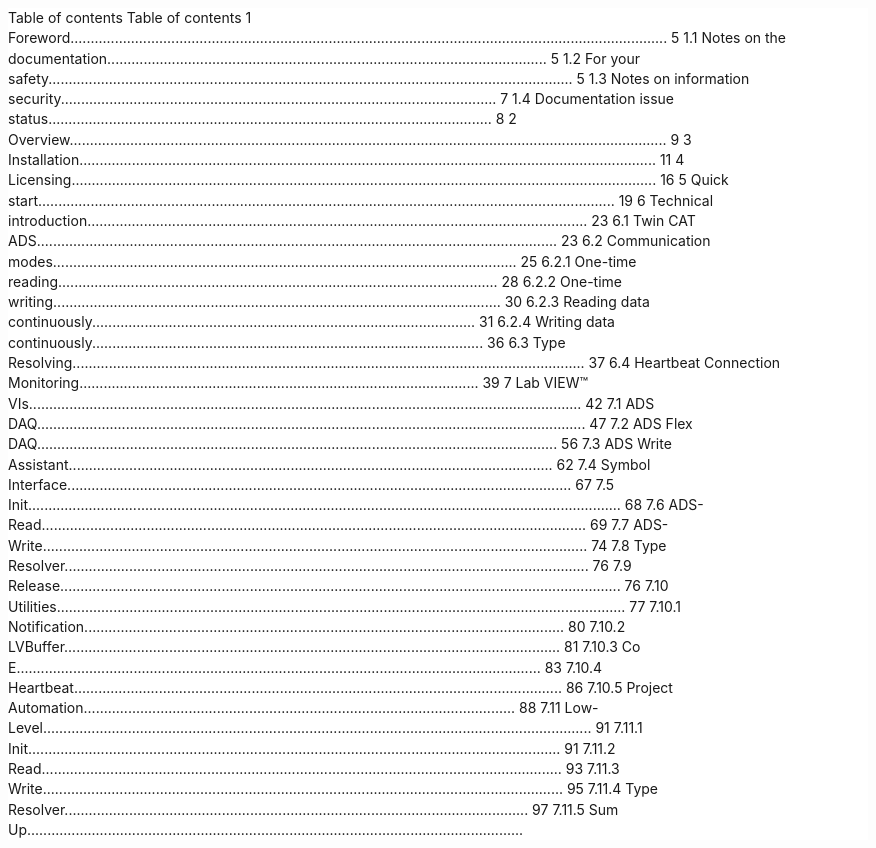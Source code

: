 Table of contents Table of contents 1 Foreword.................................................................................................................................................... 5 1.1 Notes on the documentation............................................................................................................. 5 1.2 For your safety.................................................................................................................................. 5 1.3 Notes on information security............................................................................................................ 7 1.4 Documentation issue status.............................................................................................................. 8 2 Overview.................................................................................................................................................... 9 3 Installation............................................................................................................................................... 11 4 Licensing................................................................................................................................................. 16 5 Quick start............................................................................................................................................... 19 6 Technical introduction............................................................................................................................ 23 6.1 Twin CAT ADS................................................................................................................................. 23 6.2 Communication modes................................................................................................................... 25 6.2.1 One-time reading............................................................................................................. 28 6.2.2 One-time writing............................................................................................................... 30 6.2.3 Reading data continuously............................................................................................... 31 6.2.4 Writing data continuously................................................................................................. 36 6.3 Type Resolving............................................................................................................................... 37 6.4 Heartbeat Connection Monitoring................................................................................................... 39 7 Lab VIEW™ VIs......................................................................................................................................... 42 7.1 ADS DAQ........................................................................................................................................ 47 7.2 ADS Flex DAQ................................................................................................................................. 56 7.3 ADS Write Assistant........................................................................................................................ 62 7.4 Symbol Interface............................................................................................................................. 67 7.5 Init................................................................................................................................................... 68 7.6 ADS-Read....................................................................................................................................... 69 7.7 ADS-Write....................................................................................................................................... 74 7.8 Type Resolver.................................................................................................................................. 76 7.9 Release........................................................................................................................................... 76 7.10 Utilities............................................................................................................................................. 77 7.10.1 Notification....................................................................................................................... 80 7.10.2 LVBuffer........................................................................................................................... 81 7.10.3 Co E.................................................................................................................................. 83 7.10.4 Heartbeat......................................................................................................................... 86 7.10.5 Project Automation........................................................................................................... 88 7.11 Low-Level........................................................................................................................................ 91 7.11.1 Init.................................................................................................................................... 91 7.11.2 Read................................................................................................................................. 93 7.11.3 Write................................................................................................................................. 95 7.11.4 Type Resolver................................................................................................................... 97 7.11.5 Sum Up...........................................................................................................................